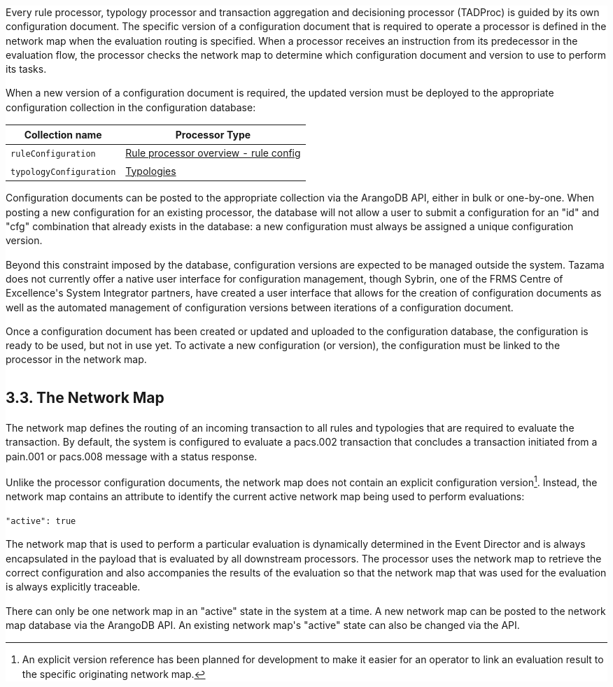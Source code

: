 Every rule processor, typology processor and transaction aggregation and decisioning processor (TADProc) is guided by its own configuration document. The specific version of a configuration document that is required to operate a processor is defined in the network map when the evaluation routing is specified. When a processor receives an instruction from its predecessor in the evaluation flow, the processor checks the network map to determine which configuration document and version to use to perform its tasks.

When a new version of a configuration document is required, the updated version must be deployed to the appropriate configuration collection in the configuration database:

| **Collection name** | **Processor Type** |
| --- | --- |
| `ruleConfiguration` | [Rule processor overview - rule config](/product/rule-processor-overview-rule-config.md) |
| `typologyConfiguration` | [Typologies](/product/typology-processing.md) |


Configuration documents can be posted to the appropriate collection via the ArangoDB API, either in bulk or one-by-one. When posting a new configuration for an existing processor, the database will not allow a user to submit a configuration for an "id" and "cfg" combination that already exists in the database: a new configuration must always be assigned a unique configuration version.

Beyond this constraint imposed by the database, configuration versions are expected to be managed outside the system. Tazama does not currently offer a native user interface for configuration management, though Sybrin, one of the FRMS Centre of Excellence's System Integrator partners, have created a user interface that allows for the creation of configuration documents as well as the automated management of configuration versions between iterations of a configuration document.

Once a configuration document has been created or updated and uploaded to the configuration database, the configuration is ready to be used, but not in use yet. To activate a new configuration (or version), the configuration must be linked to the processor in the network map.

## 3.3. The Network Map

The network map defines the routing of an incoming transaction to all rules and typologies that are required to evaluate the transaction. By default, the system is configured to evaluate a pacs.002 transaction that concludes a transaction initiated from a pain.001 or pacs.008 message with a status response.

Unlike the processor configuration documents, the network map does not contain an explicit configuration version[^2]. Instead, the network map contains an attribute to identify the current active network map being used to perform evaluations:

```
"active": true
```

The network map that is used to perform a particular evaluation is dynamically determined in the Event Director and is always encapsulated in the payload that is evaluated by all downstream processors. The processor uses the network map to retrieve the correct configuration and also accompanies the results of the evaluation so that the network map that was used for the evaluation is always explicitly traceable.

There can only be one network map in an "active" state in the system at a time. A new network map can be posted to the network map database via the ArangoDB API. An existing network map's "active" state can also be changed via the API.


[^1]: We have found during our performance testing that the text-based descriptions in our processor results undermines the performance gains we achieved with our ProtoBuff implementation. We will be removing the unabridged reason and processor descriptions from the configuration documents in favor of shorter look-up codes that will then also be used to introduce regionalized/language-specific descriptions.
[^2]: An explicit version reference has been planned for development to make it easier for an operator to link an evaluation result to the specific originating network map.
[^3]: In its default deployment, the system contains a single version of the "core" system processors (the typology processor and TADProc) at a time. Though it is possible to deploy and maintain multiple parallel versions of these processors and manage routing to these processors through the network map, this guide will only focus on singular core processors for now.
[^4]: Before our implementation of NATS, Tazama processors were implemented as RESTful microservices. The `host` attributes in the network map contained the URL where the processors could be addressed. With our initial implementation of NATS, the routing information was moved into environment variables that were read into the processors when they were deployed, or restarted in the event of a processor failure. We have now removed the need to specify the host property for a processor - the routing is automatically determined from the network map at processor startup - see [https://github.com/frmscoe/General-Issues/issues/310](https://github.com/frmscoe/General-Issues/issues/310) for details.